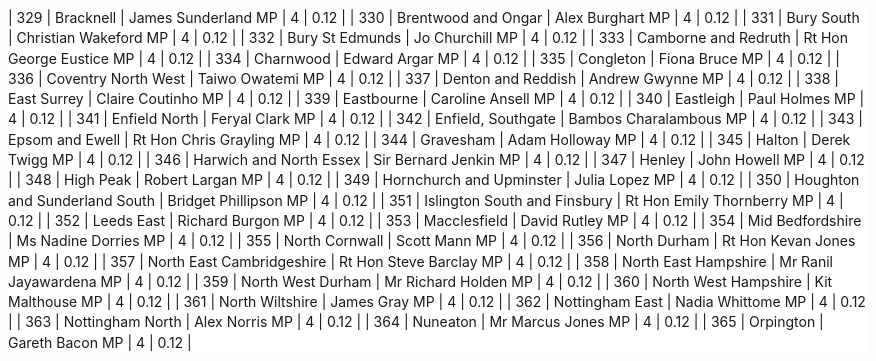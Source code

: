 | 329 | Bracknell | James Sunderland MP | 4 | 0.12 |
| 330 | Brentwood and Ongar | Alex Burghart MP | 4 | 0.12 |
| 331 | Bury South | Christian Wakeford MP | 4 | 0.12 |
| 332 | Bury St Edmunds | Jo Churchill MP | 4 | 0.12 |
| 333 | Camborne and Redruth | Rt Hon George Eustice MP | 4 | 0.12 |
| 334 | Charnwood | Edward Argar MP | 4 | 0.12 |
| 335 | Congleton | Fiona Bruce MP | 4 | 0.12 |
| 336 | Coventry North West | Taiwo Owatemi MP | 4 | 0.12 |
| 337 | Denton and Reddish | Andrew Gwynne MP | 4 | 0.12 |
| 338 | East Surrey | Claire Coutinho MP | 4 | 0.12 |
| 339 | Eastbourne | Caroline Ansell MP | 4 | 0.12 |
| 340 | Eastleigh | Paul Holmes MP | 4 | 0.12 |
| 341 | Enfield North | Feryal Clark MP | 4 | 0.12 |
| 342 | Enfield, Southgate | Bambos Charalambous MP | 4 | 0.12 |
| 343 | Epsom and Ewell | Rt Hon Chris Grayling MP | 4 | 0.12 |
| 344 | Gravesham | Adam Holloway MP | 4 | 0.12 |
| 345 | Halton | Derek Twigg MP | 4 | 0.12 |
| 346 | Harwich and North Essex | Sir Bernard Jenkin MP | 4 | 0.12 |
| 347 | Henley | John Howell MP | 4 | 0.12 |
| 348 | High Peak | Robert Largan MP | 4 | 0.12 |
| 349 | Hornchurch and Upminster | Julia Lopez MP | 4 | 0.12 |
| 350 | Houghton and Sunderland South | Bridget Phillipson MP | 4 | 0.12 |
| 351 | Islington South and Finsbury | Rt Hon Emily Thornberry MP | 4 | 0.12 |
| 352 | Leeds East | Richard Burgon MP | 4 | 0.12 |
| 353 | Macclesfield | David Rutley MP | 4 | 0.12 |
| 354 | Mid Bedfordshire | Ms Nadine Dorries MP | 4 | 0.12 |
| 355 | North Cornwall | Scott Mann MP | 4 | 0.12 |
| 356 | North Durham | Rt Hon Kevan Jones MP | 4 | 0.12 |
| 357 | North East Cambridgeshire | Rt Hon Steve Barclay MP | 4 | 0.12 |
| 358 | North East Hampshire | Mr Ranil Jayawardena MP | 4 | 0.12 |
| 359 | North West Durham | Mr Richard Holden MP | 4 | 0.12 |
| 360 | North West Hampshire | Kit Malthouse MP | 4 | 0.12 |
| 361 | North Wiltshire | James Gray MP | 4 | 0.12 |
| 362 | Nottingham East | Nadia Whittome MP | 4 | 0.12 |
| 363 | Nottingham North | Alex Norris MP | 4 | 0.12 |
| 364 | Nuneaton | Mr Marcus Jones MP | 4 | 0.12 |
| 365 | Orpington | Gareth Bacon MP | 4 | 0.12 |